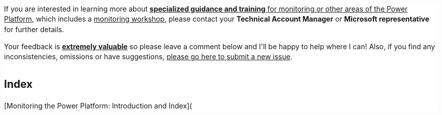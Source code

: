 If you are interested in learning more about [**specialized guidance and training** for monitoring or other areas of the Power Platform](https://community.dynamics.com/crm/b/crminthefield/posts/pfe-dynamics-365-service-offerings), which includes a [monitoring workshop](https://community.dynamics.com/cfs-file/__key/communityserver-blogs-components-weblogfiles/00-00-00-17-38/WorkshopPLUS-_2D00_-Dynamics-365-Customer-Engagement-Monitoring-with-Application-lnsights-1-Day-with-Lab_2D00_FA5D599F_2D00_20E4_2D00_4087_2D00_A713_2D00_39FBD14DF7E5.pdf), please contact your **Technical Account Manager** or **Microsoft representative** for further details. 

Your feedback is **<u>extremely valuable</u>** so please leave a comment below and I'll be happy to help where I can! Also, if you find any inconsistencies, omissions or have suggestions, [please go here to submit a new issue](https://github.com/aliyoussefi/MonitoringPowerPlatform/issues).

## Index

[Monitoring the Power Platform: Introduction and Index](